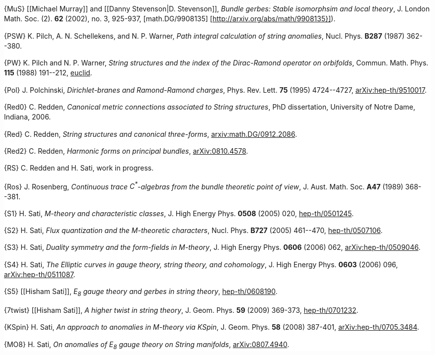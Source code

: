 {MuS} [[Michael Murray]] and [[Danny Stevenson|D. Stevenson]], _Bundle gerbes: Stable isomorphsim and local theory_, J. London
Math. Soc. (2). __62__ (2002), no. 3, 925-937,
    [math.DG/9908135] [http://arxiv.org/abs/math/9908135}]).

{PSW} K. Pilch, A. N. Schellekens, and N. P. Warner, _Path integral calculation of string anomalies_,
Nucl. Phys. __B287__ (1987) 362--380.

{PW} K. Pilch and N. P. Warner, _String structures and the index of the Dirac-Ramond operator on orbifolds_,
Commun. Math. Phys. __115__ (1988) 191--212, [euclid](http://projecteuclid.org/euclid.cmp/1104177839).

{Pol} J. Polchinski, _Dirichlet-branes and Ramond-Ramond charges_,
Phys. Rev. Lett. __75__ (1995) 4724--4727,
[arXiv:hep-th/9510017](http://arXiv.org/abs/hep-th/9510017).

{Red0} C. Redden, _Canonical metric connections associated to String structures_, PhD dissertation, University of Notre Dame, Indiana, 2006.

{Red} C. Redden, _String structures and canonical three-forms_,
[arxiv:math.DG/0912.2086](http://arxiv.org/abs/0912.2086).

{Red2} C. Redden, _Harmonic forms on principal bundles_,
[arXiv:0810.4578](http://arXiv.org/abs/0810.4578).

{RS} C. Redden and H. Sati, work in progress.

{Ros} J. Rosenberg, _Continuous trace $C^*$-algebras from
the bundle theoretic point of view_, J. Aust. Math. Soc. __A47__ (1989) 368--381.

{S1} H. Sati, _M-theory and characteristic classes_, J. High Energy
Phys. __0508__ (2005) 020, [hep-th/0501245](http://arxiv.org/abs/hep-th/0501245).

{S2} H. Sati, _Flux quantization and the M-theoretic characters_,
Nucl. Phys. __B727__ (2005) 461--470,
[hep-th/0507106](http://arXiv.org/abs/hep-th/0507106).

{S3} H. Sati, _Duality symmetry and the form-fields in M-theory_,
J. High Energy Phys. __0606__ (2006) 062, [arXiv:hep-th/0509046](http://arXiv.org/abs/hep-th/0509046).

{S4} H. Sati, _The Elliptic curves in gauge theory, string theory, and cohomology_, J. High Energy Phys. __0603__ (2006) 096,
    [arXiv:hep-th/0511087](http://arXiv.org/abs/hep-th/0511087).

{S5} [[Hisham Sati]], _$E_8$ gauge theory and gerbes in string theory_, [hep-th/0608190](http://arXiv.org/abs/hep-th/0608190).

{7twist} [[Hisham Sati]], _A higher twist in string theory_,
J. Geom. Phys. __59__ (2009) 369-373, [hep-th/0701232](http://arXiv.org/abs/hep-th/0701232).

{KSpin} H. Sati, _An approach to anomalies in M-theory via $KSpin$_,
J. Geom. Phys. __58__ (2008) 387-401,
[arXiv:hep-th/0705.3484](http://arxiv.org/abs/0705.3484).

{MO8} H. Sati, _On anomalies of $E_8$ gauge theory on String manifolds_,
[arXiv:0807.4940](http://arxiv.org/abs/0807.4940).

